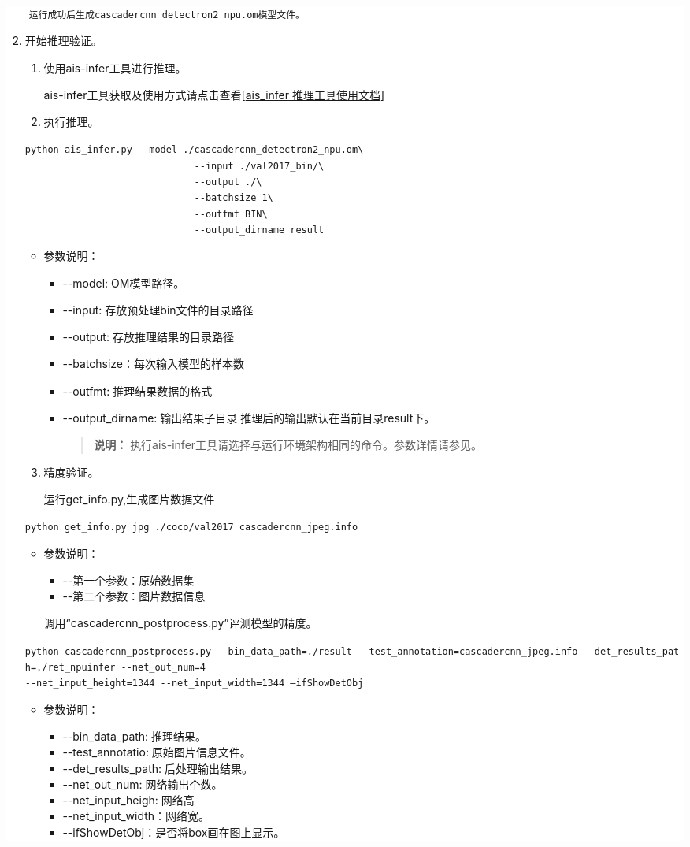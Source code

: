        运行成功后生成cascadercnn_detectron2_npu.om模型文件。

2. 开始推理验证。

   1. 使用ais-infer工具进行推理。

      ais-infer工具获取及使用方式请点击查看[[ais_infer 推理工具使用文档](https://gitee.com/ascend/tools/tree/master/ais-bench_workload/tool/ais_infer)]

   2. 执行推理。

        
    ```
    python ais_infer.py --model ./cascadercnn_detectron2_npu.om\  
                                  --input ./val2017_bin/\ 
                                  --output ./\ 
                                  --batchsize 1\
                                  --outfmt BIN\
                                  --output_dirname result
    ```

    - 参数说明：

      - --model: OM模型路径。
      - --input: 存放预处理bin文件的目录路径
      - --output: 存放推理结果的目录路径
      - --batchsize：每次输入模型的样本数
      - --outfmt: 推理结果数据的格式
      - --output_dirname: 输出结果子目录
        推理后的输出默认在当前目录result下。

        >**说明：** 
        >执行ais-infer工具请选择与运行环境架构相同的命令。参数详情请参见。

   3. 精度验证。

      运行get_info.py,生成图片数据文件
    ```
    python get_info.py jpg ./coco/val2017 cascadercnn_jpeg.info
    ```
    - 参数说明：

      - --第一个参数：原始数据集
      - --第二个参数：图片数据信息

      调用“cascadercnn_postprocess.py”评测模型的精度。

    ```
    python cascadercnn_postprocess.py --bin_data_path=./result --test_annotation=cascadercnn_jpeg.info --det_results_path=./ret_npuinfer --net_out_num=4 
    --net_input_height=1344 --net_input_width=1344 –ifShowDetObj

    ```
    - 参数说明：

      - --bin_data_path: 推理结果。
      - --test_annotatio: 原始图片信息文件。
      - --det_results_path: 后处理输出结果。
      - --net_out_num: 网络输出个数。
      - --net_input_heigh: 网络高
      - --net_input_width：网络宽。
      - --ifShowDetObj：是否将box画在图上显示。
    
